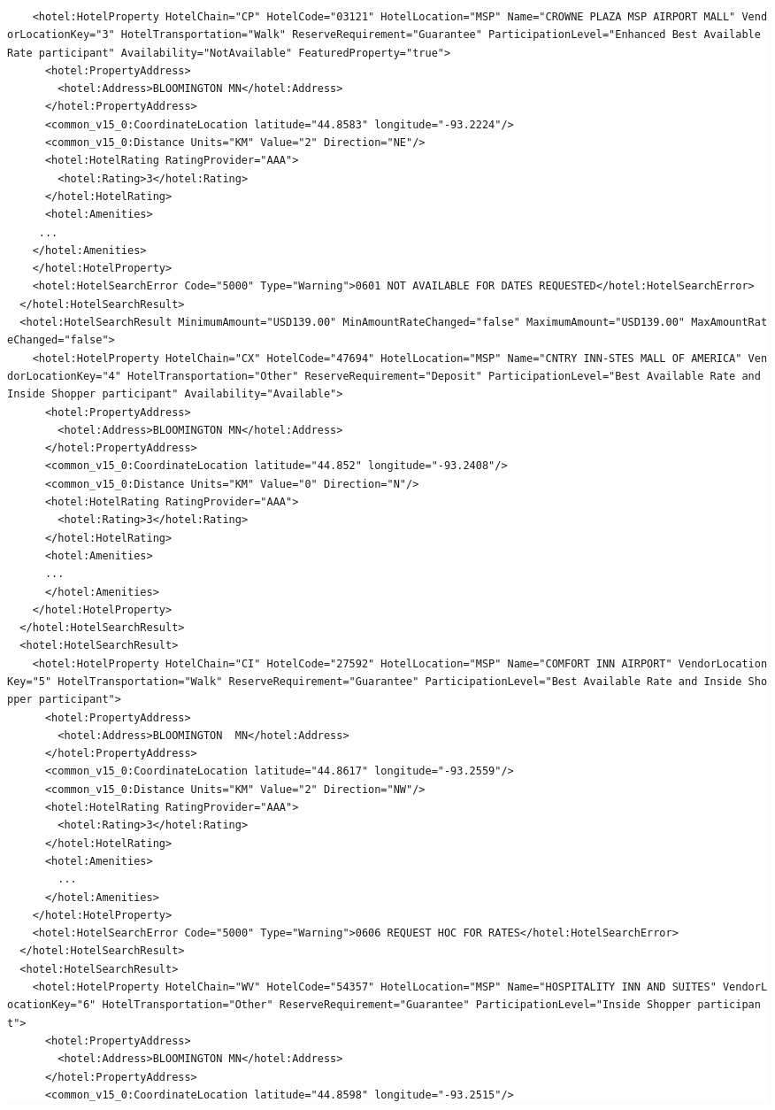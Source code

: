         <hotel:HotelProperty HotelChain="CP" HotelCode="03121" HotelLocation="MSP" Name="CROWNE PLAZA MSP AIRPORT MALL" VendorLocationKey="3" HotelTransportation="Walk" ReserveRequirement="Guarantee" ParticipationLevel="Enhanced Best Available Rate participant" Availability="NotAvailable" FeaturedProperty="true">
          <hotel:PropertyAddress>
            <hotel:Address>BLOOMINGTON MN</hotel:Address>
          </hotel:PropertyAddress>
          <common_v15_0:CoordinateLocation latitude="44.8583" longitude="-93.2224"/>
          <common_v15_0:Distance Units="KM" Value="2" Direction="NE"/>
          <hotel:HotelRating RatingProvider="AAA">
            <hotel:Rating>3</hotel:Rating>
          </hotel:HotelRating>
          <hotel:Amenities>
		 ...
        </hotel:Amenities>
        </hotel:HotelProperty>
        <hotel:HotelSearchError Code="5000" Type="Warning">0601 NOT AVAILABLE FOR DATES REQUESTED</hotel:HotelSearchError>
      </hotel:HotelSearchResult>
      <hotel:HotelSearchResult MinimumAmount="USD139.00" MinAmountRateChanged="false" MaximumAmount="USD139.00" MaxAmountRateChanged="false">
        <hotel:HotelProperty HotelChain="CX" HotelCode="47694" HotelLocation="MSP" Name="CNTRY INN-STES MALL OF AMERICA" VendorLocationKey="4" HotelTransportation="Other" ReserveRequirement="Deposit" ParticipationLevel="Best Available Rate and Inside Shopper participant" Availability="Available">
          <hotel:PropertyAddress>
            <hotel:Address>BLOOMINGTON MN</hotel:Address>
          </hotel:PropertyAddress>
          <common_v15_0:CoordinateLocation latitude="44.852" longitude="-93.2408"/>
          <common_v15_0:Distance Units="KM" Value="0" Direction="N"/>
          <hotel:HotelRating RatingProvider="AAA">
            <hotel:Rating>3</hotel:Rating>
          </hotel:HotelRating>
          <hotel:Amenities>
          ...
          </hotel:Amenities>
        </hotel:HotelProperty>
      </hotel:HotelSearchResult>
      <hotel:HotelSearchResult>
        <hotel:HotelProperty HotelChain="CI" HotelCode="27592" HotelLocation="MSP" Name="COMFORT INN AIRPORT" VendorLocationKey="5" HotelTransportation="Walk" ReserveRequirement="Guarantee" ParticipationLevel="Best Available Rate and Inside Shopper participant">
          <hotel:PropertyAddress>
            <hotel:Address>BLOOMINGTON  MN</hotel:Address>
          </hotel:PropertyAddress>
          <common_v15_0:CoordinateLocation latitude="44.8617" longitude="-93.2559"/>
          <common_v15_0:Distance Units="KM" Value="2" Direction="NW"/>
          <hotel:HotelRating RatingProvider="AAA">
            <hotel:Rating>3</hotel:Rating>
          </hotel:HotelRating>
          <hotel:Amenities>
            ...
          </hotel:Amenities>
        </hotel:HotelProperty>
        <hotel:HotelSearchError Code="5000" Type="Warning">0606 REQUEST HOC FOR RATES</hotel:HotelSearchError>
      </hotel:HotelSearchResult>
      <hotel:HotelSearchResult>
        <hotel:HotelProperty HotelChain="WV" HotelCode="54357" HotelLocation="MSP" Name="HOSPITALITY INN AND SUITES" VendorLocationKey="6" HotelTransportation="Other" ReserveRequirement="Guarantee" ParticipationLevel="Inside Shopper participant">
          <hotel:PropertyAddress>
            <hotel:Address>BLOOMINGTON MN</hotel:Address>
          </hotel:PropertyAddress>
          <common_v15_0:CoordinateLocation latitude="44.8598" longitude="-93.2515"/>